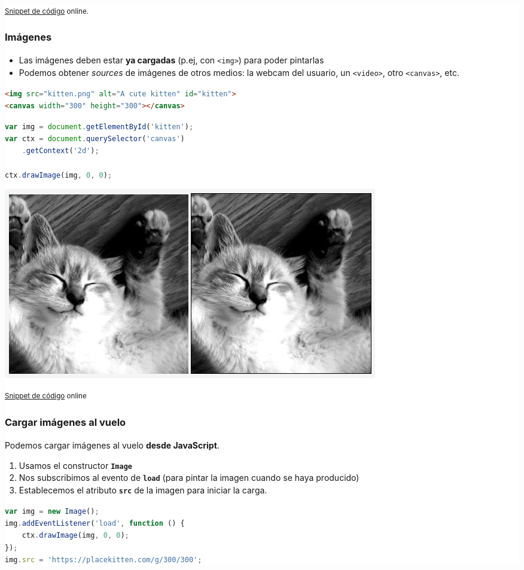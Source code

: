<small>[Snippet de código](https://jsfiddle.net/x8knv6w3/2/) online.</small>


### Imágenes

- Las imágenes deben estar **ya cargadas** (p.ej, con `<img>`) para poder pintarlas
- Podemos obtener _sources_ de imágenes de otros medios: la webcam del usuario, un `<video>`, otro `<canvas>`, etc.


```html
<img src="kitten.png" alt="A cute kitten" id="kitten">
<canvas width="300" height="300"></canvas>
```

```javascript
var img = document.getElementById('kitten');
var ctx = document.querySelector('canvas')
    .getContext('2d');

ctx.drawImage(img, 0, 0);
```


![Screenshot](imgs/canvas_ex03.png)

<small>[Snippet de código](https://jsfiddle.net/j4hbb46h/1/) online</small>


### Cargar imágenes al vuelo

Podemos cargar imágenes al vuelo **desde JavaScript**.

1. Usamos el constructor **`Image`**
2. Nos subscribimos al evento de **`load`** (para pintar la imagen cuando se haya producido)
3. Establecemos el atributo **`src`** de la imagen para iniciar la carga.


```javascript
var img = new Image();
img.addEventListener('load', function () {
	ctx.drawImage(img, 0, 0);
});
img.src = 'https://placekitten.com/g/300/300';
```
